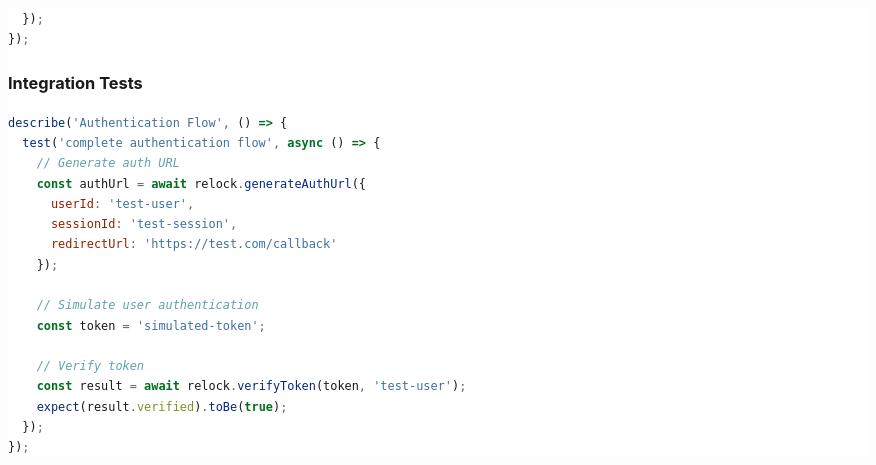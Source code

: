 ```javascript
  });
});
```

### Integration Tests

```javascript
describe('Authentication Flow', () => {
  test('complete authentication flow', async () => {
    // Generate auth URL
    const authUrl = await relock.generateAuthUrl({
      userId: 'test-user',
      sessionId: 'test-session',
      redirectUrl: 'https://test.com/callback'
    });
    
    // Simulate user authentication
    const token = 'simulated-token';
    
    // Verify token
    const result = await relock.verifyToken(token, 'test-user');
    expect(result.verified).toBe(true);
  });
});
```
